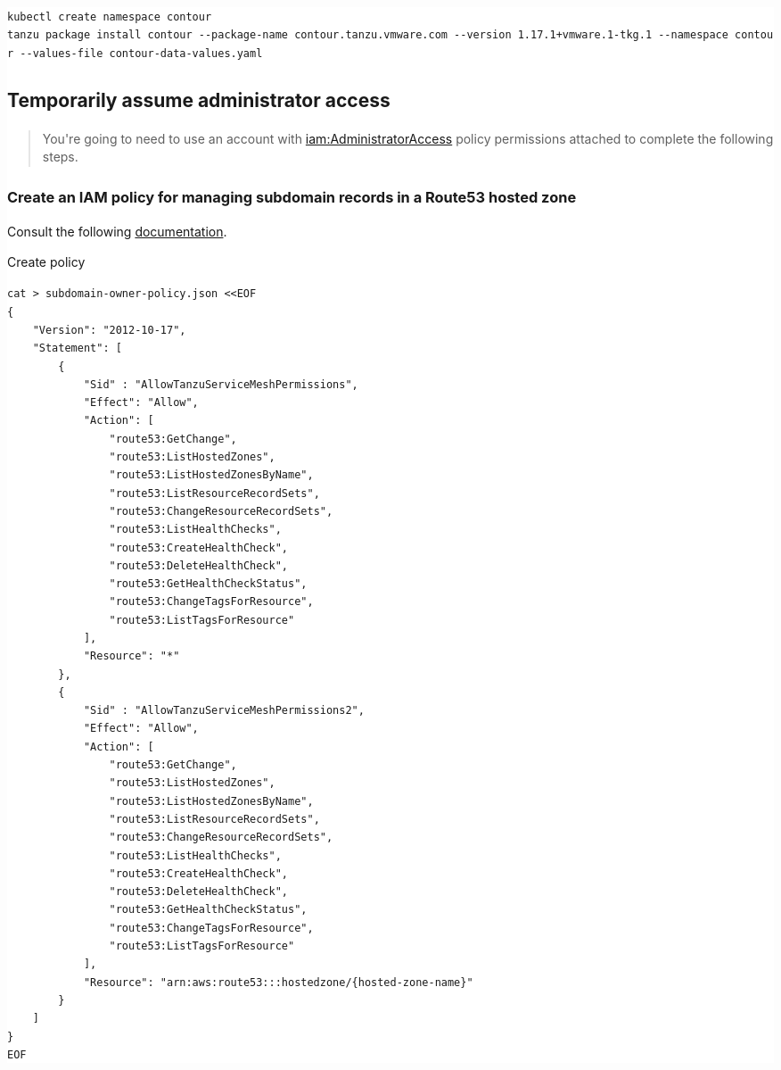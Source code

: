 ```
kubectl create namespace contour
tanzu package install contour --package-name contour.tanzu.vmware.com --version 1.17.1+vmware.1-tkg.1 --namespace contour --values-file contour-data-values.yaml
```


## Temporarily assume administrator access

> You're going to need to use an account with [iam:AdministratorAccess](https://console.aws.amazon.com/iam/home#/policies/arn:aws:iam::aws:policy/AdministratorAccess$jsonEditor) policy permissions attached to complete the following steps.

### Create an IAM policy for managing subdomain records in a Route53 hosted zone

Consult the following [documentation](https://docs.aws.amazon.com/Route53/latest/DeveloperGuide/access-control-managing-permissions.html#example-permissions-record-owner).

Create policy

```
cat > subdomain-owner-policy.json <<EOF
{
    "Version": "2012-10-17",
    "Statement": [
        {
            "Sid" : "AllowTanzuServiceMeshPermissions",
            "Effect": "Allow",
            "Action": [
                "route53:GetChange",
                "route53:ListHostedZones",
                "route53:ListHostedZonesByName",
                "route53:ListResourceRecordSets",
                "route53:ChangeResourceRecordSets",
                "route53:ListHealthChecks",
                "route53:CreateHealthCheck",
                "route53:DeleteHealthCheck",
                "route53:GetHealthCheckStatus",
                "route53:ChangeTagsForResource",
                "route53:ListTagsForResource"
            ],
            "Resource": "*"
        },
        {
            "Sid" : "AllowTanzuServiceMeshPermissions2",
            "Effect": "Allow",
            "Action": [
                "route53:GetChange",
                "route53:ListHostedZones",
                "route53:ListHostedZonesByName",
                "route53:ListResourceRecordSets",
                "route53:ChangeResourceRecordSets",
                "route53:ListHealthChecks",
                "route53:CreateHealthCheck",
                "route53:DeleteHealthCheck",
                "route53:GetHealthCheckStatus",
                "route53:ChangeTagsForResource",
                "route53:ListTagsForResource"
            ],
            "Resource": "arn:aws:route53:::hostedzone/{hosted-zone-name}"
        }
    ]
}
EOF
```